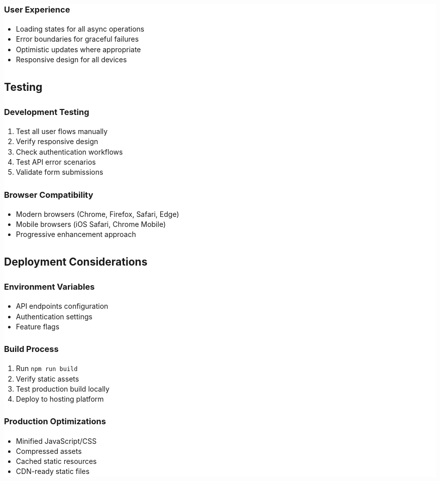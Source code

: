 ### User Experience
- Loading states for all async operations
- Error boundaries for graceful failures
- Optimistic updates where appropriate
- Responsive design for all devices

## Testing

### Development Testing
1. Test all user flows manually
2. Verify responsive design
3. Check authentication workflows
4. Test API error scenarios
5. Validate form submissions

### Browser Compatibility
- Modern browsers (Chrome, Firefox, Safari, Edge)
- Mobile browsers (iOS Safari, Chrome Mobile)
- Progressive enhancement approach

## Deployment Considerations

### Environment Variables
- API endpoints configuration
- Authentication settings
- Feature flags

### Build Process
1. Run `npm run build`
2. Verify static assets
3. Test production build locally
4. Deploy to hosting platform

### Production Optimizations
- Minified JavaScript/CSS
- Compressed assets
- Cached static resources
- CDN-ready static files